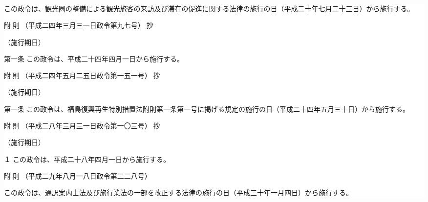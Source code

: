 この政令は、観光圏の整備による観光旅客の来訪及び滞在の促進に関する法律の施行の日（平成二十年七月二十三日）から施行する。

附 則 （平成二四年三月三一日政令第九七号） 抄

（施行期日）

第一条 この政令は、平成二十四年四月一日から施行する。

附 則 （平成二四年五月二五日政令第一五一号） 抄

（施行期日）

第一条 この政令は、福島復興再生特別措置法附則第一条第一号に掲げる規定の施行の日（平成二十四年五月三十日）から施行する。

附 則 （平成二八年三月三一日政令第一〇三号） 抄

（施行期日）

１ この政令は、平成二十八年四月一日から施行する。

附 則 （平成二九年八月一八日政令第二二八号）

この政令は、通訳案内士法及び旅行業法の一部を改正する法律の施行の日（平成三十年一月四日）から施行する。

